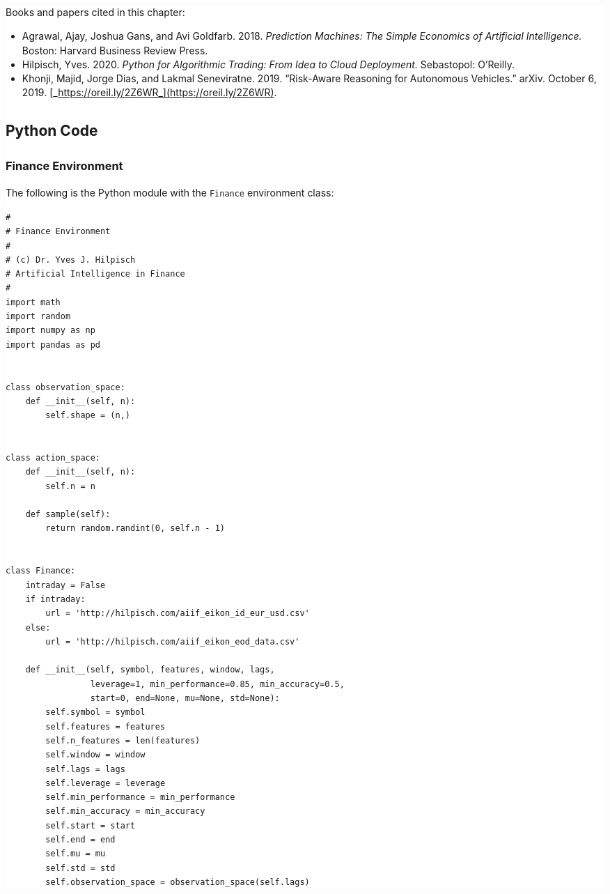 Books and papers cited in this chapter:

* Agrawal, Ajay, Joshua Gans, and Avi Goldfarb. 2018. _Prediction Machines: The Simple Economics of Artificial Intelligence._ Boston: Harvard Business Review Press.
* Hilpisch, Yves. 2020. _Python for Algorithmic Trading: From Idea to Cloud Deployment._ Sebastopol: O’Reilly.
* Khonji, Majid, Jorge Dias, and Lakmal Seneviratne. 2019. “Risk-Aware Reasoning for Autonomous Vehicles.” arXiv. October 6, 2019. [_https://oreil.ly/2Z6WR_](https://oreil.ly/2Z6WR).

## Python Code

### Finance Environment

The following is the Python module with the `Finance` environment class:

```
#
# Finance Environment
#
# (c) Dr. Yves J. Hilpisch
# Artificial Intelligence in Finance
#
import math
import random
import numpy as np
import pandas as pd


class observation_space:
    def __init__(self, n):
        self.shape = (n,)


class action_space:
    def __init__(self, n):
        self.n = n

    def sample(self):
        return random.randint(0, self.n - 1)


class Finance:
    intraday = False
    if intraday:
        url = 'http://hilpisch.com/aiif_eikon_id_eur_usd.csv'
    else:
        url = 'http://hilpisch.com/aiif_eikon_eod_data.csv'

    def __init__(self, symbol, features, window, lags,
                 leverage=1, min_performance=0.85, min_accuracy=0.5,
                 start=0, end=None, mu=None, std=None):
        self.symbol = symbol
        self.features = features
        self.n_features = len(features)
        self.window = window
        self.lags = lags
        self.leverage = leverage
        self.min_performance = min_performance
        self.min_accuracy = min_accuracy
        self.start = start
        self.end = end
        self.mu = mu
        self.std = std
        self.observation_space = observation_space(self.lags)
```